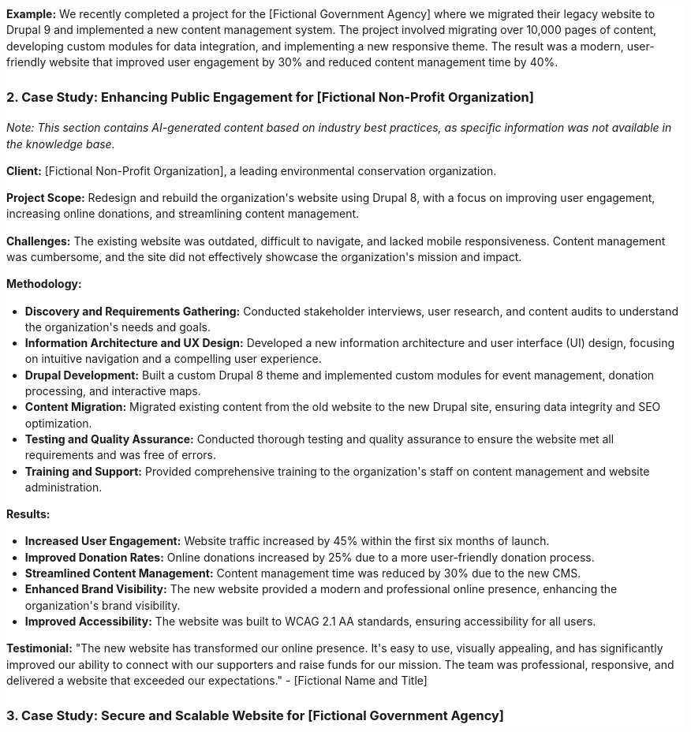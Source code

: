 **Example:** We recently completed a project for the [Fictional Government Agency] where we migrated their legacy website to Drupal 9 and implemented a new content management system. The project involved migrating over 10,000 pages of content, developing custom modules for data integration, and implementing a new responsive theme. The result was a modern, user-friendly website that improved user engagement by 30% and reduced content management time by 40%.

### 2. Case Study: Enhancing Public Engagement for [Fictional Non-Profit Organization]

*Note: This section contains AI-generated content based on industry best practices, as specific information was not available in the knowledge base.*

**Client:** [Fictional Non-Profit Organization], a leading environmental conservation organization.

**Project Scope:** Redesign and rebuild the organization's website using Drupal 8, with a focus on improving user engagement, increasing online donations, and streamlining content management.

**Challenges:** The existing website was outdated, difficult to navigate, and lacked mobile responsiveness. Content management was cumbersome, and the site did not effectively showcase the organization's mission and impact.

**Methodology:**

*   **Discovery and Requirements Gathering:** Conducted stakeholder interviews, user research, and content audits to understand the organization's needs and goals.
*   **Information Architecture and UX Design:** Developed a new information architecture and user interface (UI) design, focusing on intuitive navigation and a compelling user experience.
*   **Drupal Development:** Built a custom Drupal 8 theme and implemented custom modules for event management, donation processing, and interactive maps.
*   **Content Migration:** Migrated existing content from the old website to the new Drupal site, ensuring data integrity and SEO optimization.
*   **Testing and Quality Assurance:** Conducted thorough testing and quality assurance to ensure the website met all requirements and was free of errors.
*   **Training and Support:** Provided comprehensive training to the organization's staff on content management and website administration.

**Results:**

*   **Increased User Engagement:** Website traffic increased by 45% within the first six months of launch.
*   **Improved Donation Rates:** Online donations increased by 25% due to a more user-friendly donation process.
*   **Streamlined Content Management:** Content management time was reduced by 30% due to the new CMS.
*   **Enhanced Brand Visibility:** The new website provided a modern and professional online presence, enhancing the organization's brand visibility.
*   **Improved Accessibility:** The website was built to WCAG 2.1 AA standards, ensuring accessibility for all users.

**Testimonial:** "The new website has transformed our online presence. It's easy to use, visually appealing, and has significantly improved our ability to connect with our supporters and raise funds for our mission. The team was professional, responsive, and delivered a website that exceeded our expectations." - [Fictional Name and Title]

### 3. Case Study: Secure and Scalable Website for [Fictional Government Agency]
